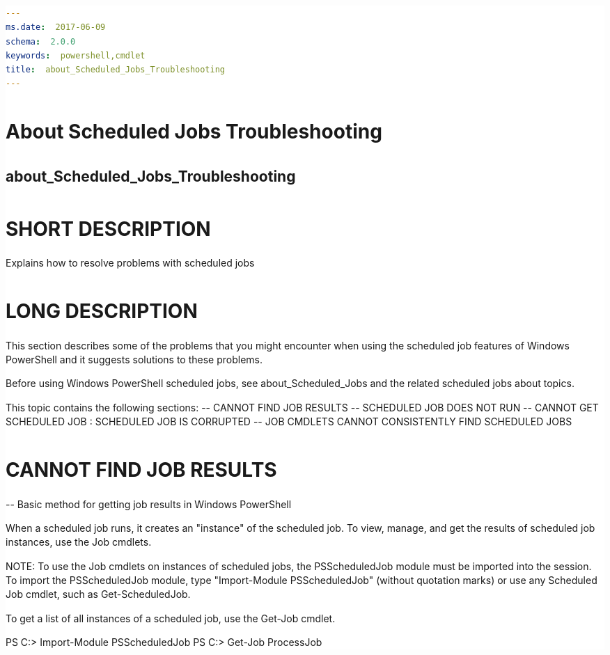 ```yaml
---
ms.date:  2017-06-09
schema:  2.0.0
keywords:  powershell,cmdlet
title:  about_Scheduled_Jobs_Troubleshooting
---
```


# About Scheduled Jobs Troubleshooting
## about_Scheduled_Jobs_Troubleshooting



# SHORT DESCRIPTION

Explains how to resolve problems with scheduled jobs

# LONG DESCRIPTION

This section describes some of the problems that you might encounter when
using the scheduled job features of Windows PowerShell and it suggests
solutions to these problems.

Before using Windows PowerShell scheduled jobs, see about_Scheduled_Jobs
and the related scheduled jobs about topics.

This topic contains the following sections:
--  CANNOT FIND JOB RESULTS
--  SCHEDULED JOB DOES NOT RUN
--  CANNOT GET SCHEDULED JOB : SCHEDULED JOB IS CORRUPTED
--  JOB CMDLETS CANNOT CONSISTENTLY FIND SCHEDULED JOBS

# CANNOT FIND JOB RESULTS


-- Basic method for getting job results in Windows PowerShell

When a scheduled job runs, it creates an "instance" of the scheduled job.
To view, manage, and  get the results of scheduled job instances, use the
Job cmdlets.

NOTE: To use the Job cmdlets on instances of scheduled jobs, the
PSScheduledJob module must be imported into the session. To import
the PSScheduledJob module, type "Import-Module PSScheduledJob"
(without quotation marks) or use any Scheduled Job cmdlet, such as
Get-ScheduledJob.

To get a list of all instances of a scheduled job, use the Get-Job cmdlet.

PS C:> Import-Module PSScheduledJob
PS C:> Get-Job ProcessJob
